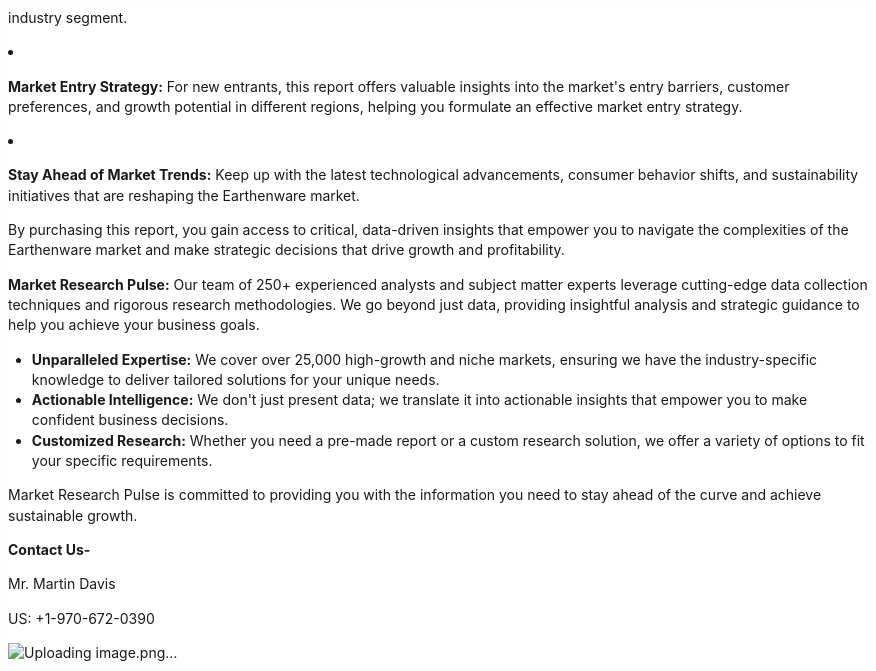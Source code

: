 industry segment.</p></li><li><p><strong>Market Entry Strategy:</strong> For new entrants, this report offers valuable insights into the market's entry barriers, customer preferences, and growth potential in different regions, helping you formulate an effective market entry strategy.</p></li><li><p><strong>Stay Ahead of Market Trends:</strong> Keep up with the latest technological advancements, consumer behavior shifts, and sustainability initiatives that are reshaping the Earthenware market.</p></li></ol><p>By purchasing this report, you gain access to critical, data-driven insights that empower you to navigate the complexities of the Earthenware market and make strategic decisions that drive growth and profitability.</p><p><strong>Market Research Pulse:</strong>&nbsp;Our team of 250+ experienced analysts and subject matter experts leverage cutting-edge data collection techniques and rigorous research methodologies. We go beyond just data, providing insightful analysis and strategic guidance to help you achieve your business goals.</p><ul><li><strong>Unparalleled Expertise:</strong>&nbsp;We cover over 25,000 high-growth and niche markets, ensuring we have the industry-specific knowledge to deliver tailored solutions for your unique needs.</li><li><strong>Actionable Intelligence:</strong>&nbsp;We don't just present data; we translate it into actionable insights that empower you to make confident business decisions.</li><li><strong>Customized Research:</strong>&nbsp;Whether you need a pre-made report or a custom research solution, we offer a variety of options to fit your specific requirements.</li></ul><p>Market Research Pulse is committed to providing you with the information you need to stay ahead of the curve and achieve sustainable growth.</p><p><strong>Contact Us-</strong></p><p>Mr. Martin Davis</p><p>US: +1-970-672-0390</p>
![Uploading image.png…]()
